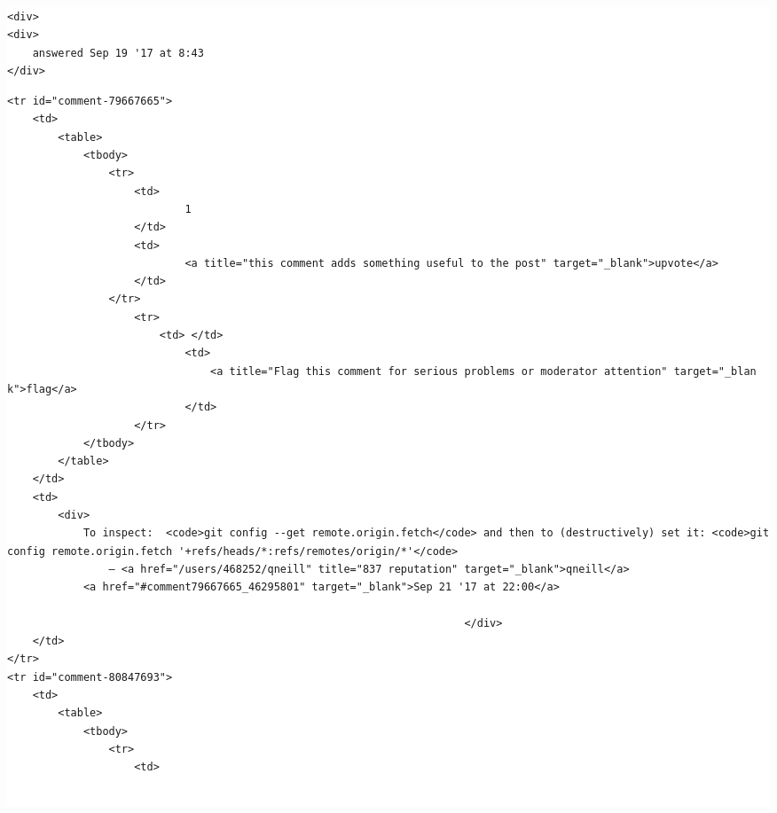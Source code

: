 
    <div>
    <div>
        answered Sep 19 '17 at 8:43
    </div>
    
    
</div>
    </td>
    </tr>
    </tbody></table>
</td>
        </tr>
    
<tr>
    <td></td>
    <td>
	    <div id="comments-46295801">
		        <table>
                    <tbody>



    <tr id="comment-79667665">
        <td>
            <table>
                <tbody>
                    <tr>
                        <td>
                                1
                        </td>
                        <td>
                                <a title="this comment adds something useful to the post" target="_blank">upvote</a>
                        </td>
                    </tr>
                        <tr>
                            <td> </td>
                                <td>
                                    <a title="Flag this comment for serious problems or moderator attention" target="_blank">flag</a>
                                </td>
                        </tr>
                </tbody>
            </table>
        </td>
        <td>
            <div>
                To inspect:  <code>git config --get remote.origin.fetch</code> and then to (destructively) set it: <code>git config remote.origin.fetch '+refs/heads/*:refs/remotes/origin/*'</code>
                    – <a href="/users/468252/qneill" title="837 reputation" target="_blank">qneill</a>
                <a href="#comment79667665_46295801" target="_blank">Sep 21 '17 at 22:00</a>
                        
                                                                            </div>
        </td>
    </tr>
    <tr id="comment-80847693">
        <td>
            <table>
                <tbody>
                    <tr>
                        <td>
                                  